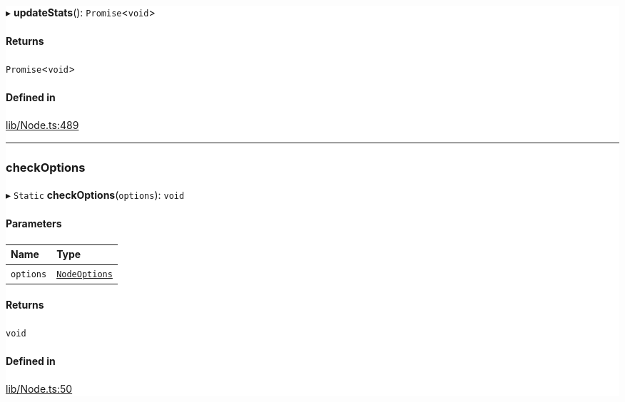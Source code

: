 ▸ **updateStats**(): `Promise`<`void`\>

#### Returns

`Promise`<`void`\>

#### Defined in

[lib/Node.ts:489](https://github.com/hmes98318/LavaShark/blob/21c4e47/src/lib/Node.ts#L489)

___

### checkOptions

▸ `Static` **checkOptions**(`options`): `void`

#### Parameters

| Name | Type |
| :------ | :------ |
| `options` | [`NodeOptions`](../types/Node.types.md#nodeoptions) |

#### Returns

`void`

#### Defined in

[lib/Node.ts:50](https://github.com/hmes98318/LavaShark/blob/21c4e47/src/lib/Node.ts#L50)
